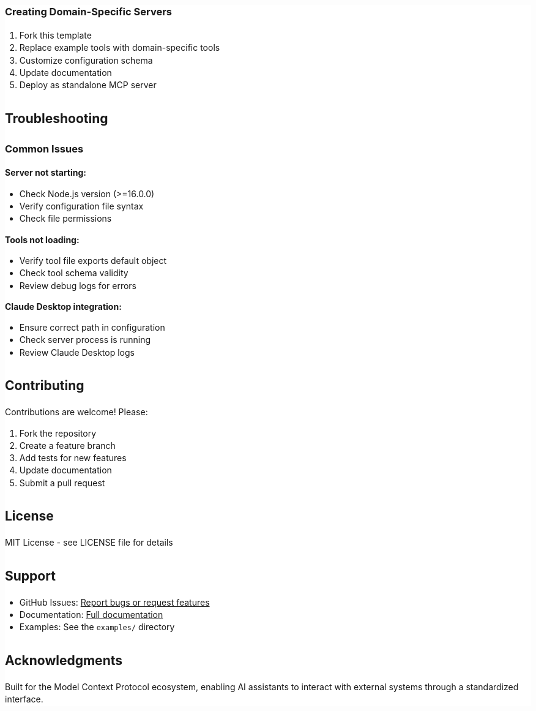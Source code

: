 ### Creating Domain-Specific Servers

1. Fork this template
2. Replace example tools with domain-specific tools
3. Customize configuration schema
4. Update documentation
5. Deploy as standalone MCP server

## Troubleshooting

### Common Issues

**Server not starting:**
- Check Node.js version (>=16.0.0)
- Verify configuration file syntax
- Check file permissions

**Tools not loading:**
- Verify tool file exports default object
- Check tool schema validity
- Review debug logs for errors

**Claude Desktop integration:**
- Ensure correct path in configuration
- Check server process is running
- Review Claude Desktop logs

## Contributing

Contributions are welcome! Please:

1. Fork the repository
2. Create a feature branch
3. Add tests for new features
4. Update documentation
5. Submit a pull request

## License

MIT License - see LICENSE file for details

## Support

- GitHub Issues: [Report bugs or request features](https://github.com/yourusername/mcp-server-template/issues)
- Documentation: [Full documentation](https://github.com/yourusername/mcp-server-template/wiki)
- Examples: See the `examples/` directory

## Acknowledgments

Built for the Model Context Protocol ecosystem, enabling AI assistants to interact with external systems through a standardized interface.
